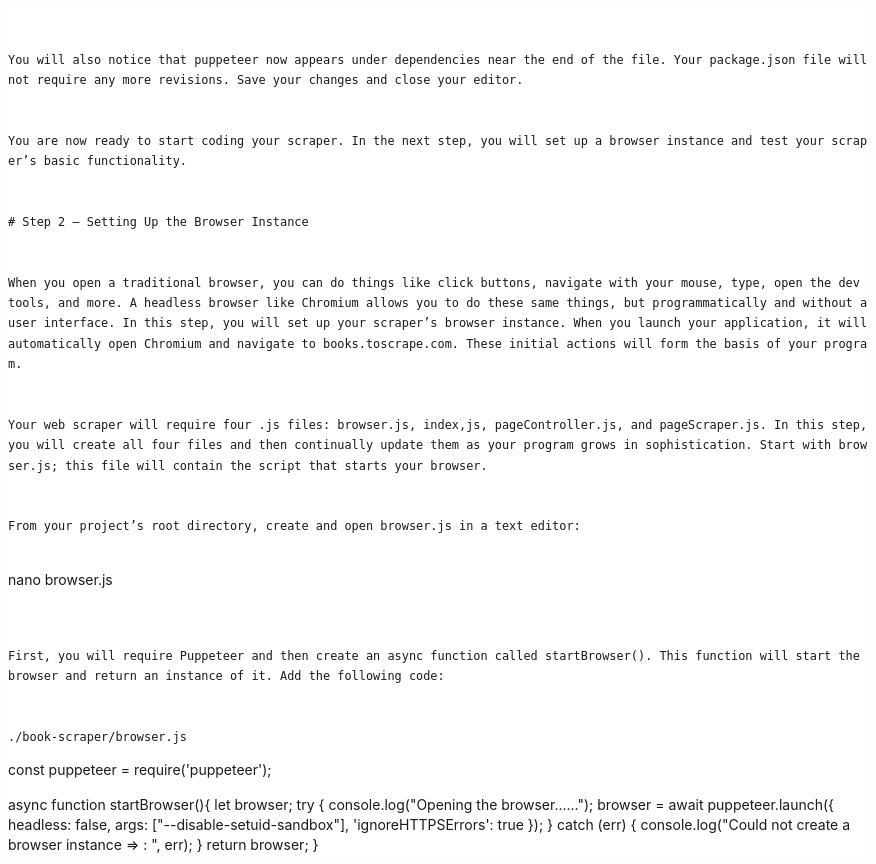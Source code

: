 ```


You will also notice that puppeteer now appears under dependencies near the end of the file. Your package.json file will not require any more revisions. Save your changes and close your editor.


You are now ready to start coding your scraper. In the next step, you will set up a browser instance and test your scraper’s basic functionality.


# Step 2 — Setting Up the Browser Instance


When you open a traditional browser, you can do things like click buttons, navigate with your mouse, type, open the dev tools, and more. A headless browser like Chromium allows you to do these same things, but programmatically and without a user interface. In this step, you will set up your scraper’s browser instance. When you launch your application, it will automatically open Chromium and navigate to books.toscrape.com. These initial actions will form the basis of your program.


Your web scraper will require four .js files: browser.js, index,js, pageController.js, and pageScraper.js. In this step, you will create all four files and then continually update them as your program grows in sophistication. Start with browser.js; this file will contain the script that starts your browser.


From your project’s root directory, create and open browser.js in a text editor:


```
nano browser.js


```


First, you will require Puppeteer and then create an async function called startBrowser(). This function will start the browser and return an instance of it. Add the following code:


./book-scraper/browser.js
```
const puppeteer = require('puppeteer');

async function startBrowser(){
	let browser;
	try {
	    console.log("Opening the browser......");
	    browser = await puppeteer.launch({
	        headless: false,
	        args: ["--disable-setuid-sandbox"],
	        'ignoreHTTPSErrors': true
	    });
	} catch (err) {
	    console.log("Could not create a browser instance => : ", err);
	}
	return browser;
}
